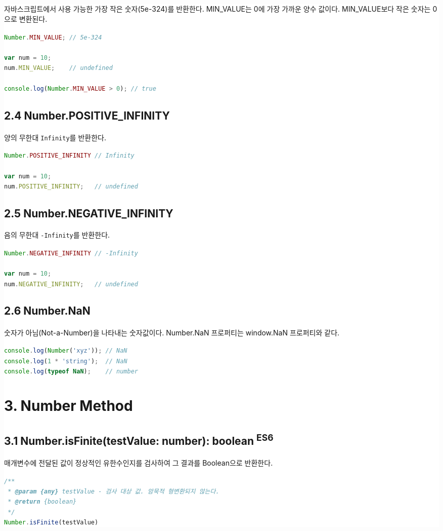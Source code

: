 자바스크립트에서 사용 가능한 가장 작은 숫자(5e-324)를 반환한다. MIN\_VALUE는 0에 가장 가까운 양수 값이다. MIN\_VALUE보다 작은 숫자는 0으로 변환된다.

```javascript
Number.MIN_VALUE; // 5e-324

var num = 10;
num.MIN_VALUE;    // undefined

console.log(Number.MIN_VALUE > 0); // true
```

## 2.4 Number.POSITIVE_INFINITY

양의 무한대 `Infinity`를 반환한다.

```javascript
Number.POSITIVE_INFINITY // Infinity

var num = 10;
num.POSITIVE_INFINITY;   // undefined
```

## 2.5 Number.NEGATIVE_INFINITY

음의 무한대 `-Infinity`를 반환한다.

```javascript
Number.NEGATIVE_INFINITY // -Infinity

var num = 10;
num.NEGATIVE_INFINITY;   // undefined
```

## 2.6 Number.NaN

숫자가 아님(Not-a-Number)을 나타내는 숫자값이다. Number.NaN 프로퍼티는 window.NaN 프로퍼티와 같다.

```javascript
console.log(Number('xyz')); // NaN
console.log(1 * 'string');  // NaN
console.log(typeof NaN);    // number
```

# 3. Number Method

## 3.1 Number.isFinite(testValue: number): boolean <sup>ES6</sup>

매개변수에 전달된 값이 정상적인 유한수인지를 검사하여 그 결과를 Boolean으로 반환한다.

```javascript
/**
 * @param {any} testValue - 검사 대상 값. 암묵적 형변환되지 않는다.
 * @return {boolean}
 */
Number.isFinite(testValue)
```
